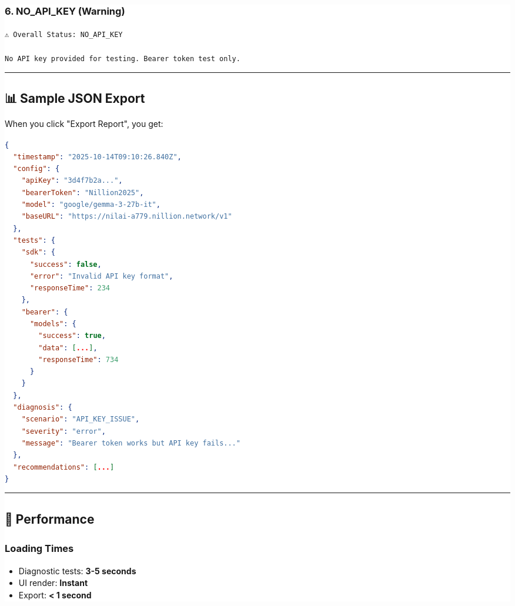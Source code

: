 ### 6. NO_API_KEY (Warning)
```
⚠️ Overall Status: NO_API_KEY

No API key provided for testing. Bearer token test only.
```

---

## 📊 Sample JSON Export

When you click "Export Report", you get:

```json
{
  "timestamp": "2025-10-14T09:10:26.840Z",
  "config": {
    "apiKey": "3d4f7b2a...",
    "bearerToken": "Nillion2025",
    "model": "google/gemma-3-27b-it",
    "baseURL": "https://nilai-a779.nillion.network/v1"
  },
  "tests": {
    "sdk": {
      "success": false,
      "error": "Invalid API key format",
      "responseTime": 234
    },
    "bearer": {
      "models": {
        "success": true,
        "data": [...],
        "responseTime": 734
      }
    }
  },
  "diagnosis": {
    "scenario": "API_KEY_ISSUE",
    "severity": "error",
    "message": "Bearer token works but API key fails..."
  },
  "recommendations": [...]
}
```

---

## 🚀 Performance

### Loading Times
- Diagnostic tests: **3-5 seconds**
- UI render: **Instant**
- Export: **< 1 second**
